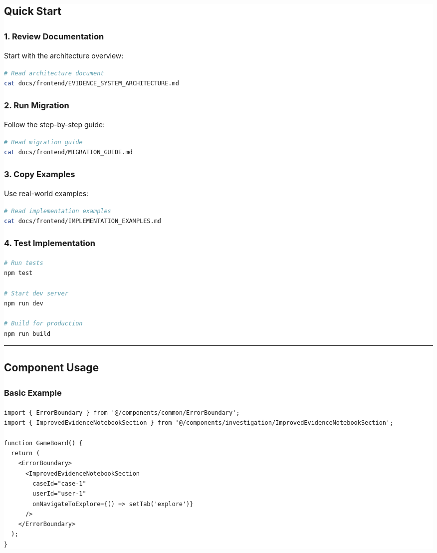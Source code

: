 
## Quick Start

### 1. Review Documentation

Start with the architecture overview:
```bash
# Read architecture document
cat docs/frontend/EVIDENCE_SYSTEM_ARCHITECTURE.md
```

### 2. Run Migration

Follow the step-by-step guide:
```bash
# Read migration guide
cat docs/frontend/MIGRATION_GUIDE.md
```

### 3. Copy Examples

Use real-world examples:
```bash
# Read implementation examples
cat docs/frontend/IMPLEMENTATION_EXAMPLES.md
```

### 4. Test Implementation

```bash
# Run tests
npm test

# Start dev server
npm run dev

# Build for production
npm run build
```

---

## Component Usage

### Basic Example

```tsx
import { ErrorBoundary } from '@/components/common/ErrorBoundary';
import { ImprovedEvidenceNotebookSection } from '@/components/investigation/ImprovedEvidenceNotebookSection';

function GameBoard() {
  return (
    <ErrorBoundary>
      <ImprovedEvidenceNotebookSection
        caseId="case-1"
        userId="user-1"
        onNavigateToExplore={() => setTab('explore')}
      />
    </ErrorBoundary>
  );
}
```
